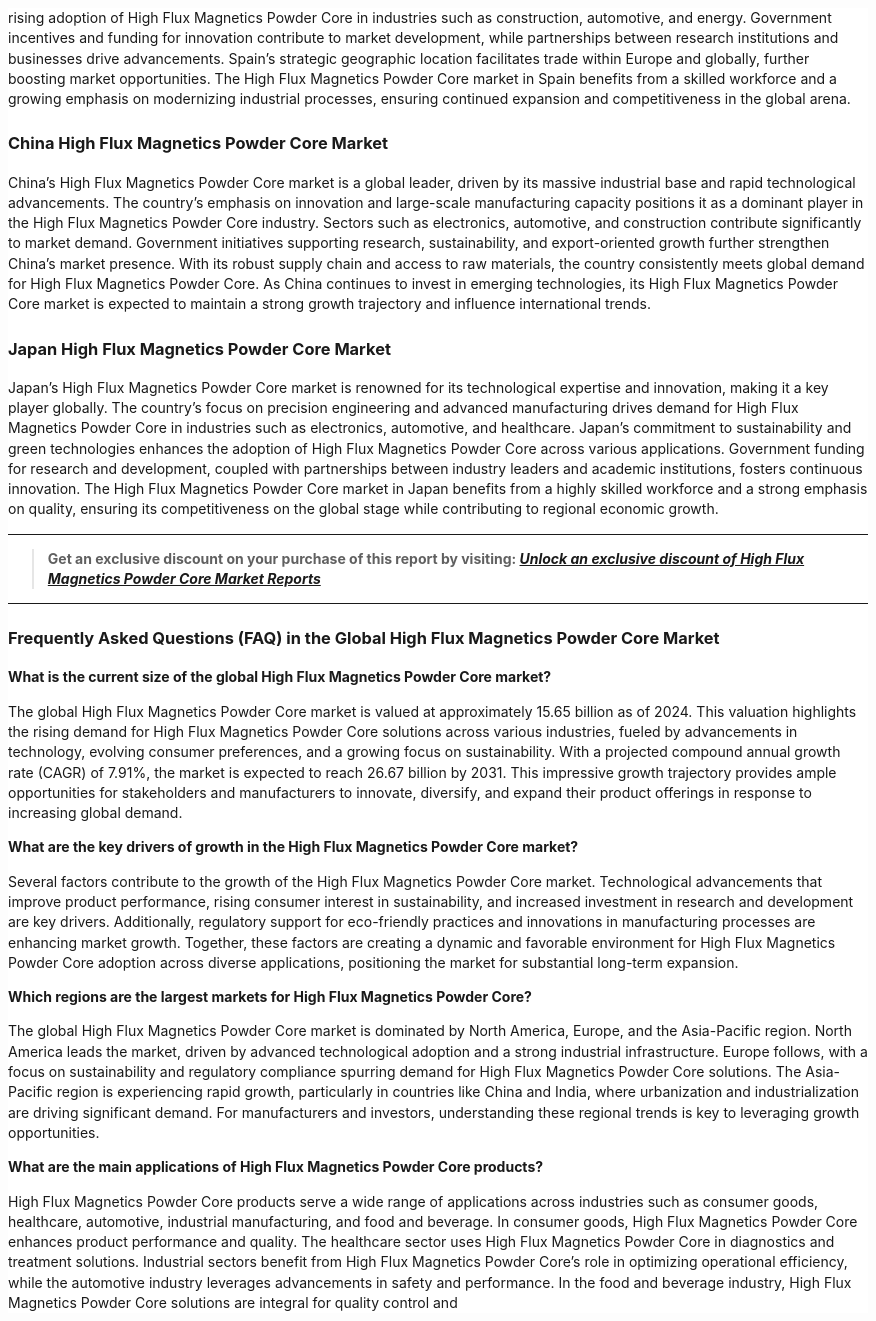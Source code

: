rising adoption of High Flux Magnetics Powder Core in industries such as construction, automotive, and energy. Government incentives and funding for innovation contribute to market development, while partnerships between research institutions and businesses drive advancements. Spain&rsquo;s strategic geographic location facilitates trade within Europe and globally, further boosting market opportunities. The High Flux Magnetics Powder Core market in Spain benefits from a skilled workforce and a growing emphasis on modernizing industrial processes, ensuring continued expansion and competitiveness in the global arena.</p><h3>China High Flux Magnetics Powder Core Market</h3><p>China&rsquo;s High Flux Magnetics Powder Core market is a global leader, driven by its massive industrial base and rapid technological advancements. The country&rsquo;s emphasis on innovation and large-scale manufacturing capacity positions it as a dominant player in the High Flux Magnetics Powder Core industry. Sectors such as electronics, automotive, and construction contribute significantly to market demand. Government initiatives supporting research, sustainability, and export-oriented growth further strengthen China&rsquo;s market presence. With its robust supply chain and access to raw materials, the country consistently meets global demand for High Flux Magnetics Powder Core. As China continues to invest in emerging technologies, its High Flux Magnetics Powder Core market is expected to maintain a strong growth trajectory and influence international trends.</p><h3>Japan High Flux Magnetics Powder Core Market</h3><p>Japan&rsquo;s High Flux Magnetics Powder Core market is renowned for its technological expertise and innovation, making it a key player globally. The country&rsquo;s focus on precision engineering and advanced manufacturing drives demand for High Flux Magnetics Powder Core in industries such as electronics, automotive, and healthcare. Japan&rsquo;s commitment to sustainability and green technologies enhances the adoption of High Flux Magnetics Powder Core across various applications. Government funding for research and development, coupled with partnerships between industry leaders and academic institutions, fosters continuous innovation. The High Flux Magnetics Powder Core market in Japan benefits from a highly skilled workforce and a strong emphasis on quality, ensuring its competitiveness on the global stage while contributing to regional economic growth.</p><hr /><blockquote><p><strong>Get an exclusive discount on your purchase of this report by visiting: <em><a href="://marketresearchpulse.com/ask-for-discount/139905?utm_source=Github&amp;utm_medium=022">Unlock an exclusive discount of High Flux Magnetics Powder Core Market Reports</a></em>&nbsp;</strong></p></blockquote><hr /><h3>Frequently Asked Questions (FAQ) in the Global High Flux Magnetics Powder Core Market</h3><p><strong>What is the current size of the global High Flux Magnetics Powder Core market?</strong></p><p>The global High Flux Magnetics Powder Core market is valued at approximately 15.65 billion as of 2024. This valuation highlights the rising demand for High Flux Magnetics Powder Core solutions across various industries, fueled by advancements in technology, evolving consumer preferences, and a growing focus on sustainability. With a projected compound annual growth rate (CAGR) of 7.91%, the market is expected to reach 26.67 billion by 2031. This impressive growth trajectory provides ample opportunities for stakeholders and manufacturers to innovate, diversify, and expand their product offerings in response to increasing global demand.</p><p><strong>What are the key drivers of growth in the High Flux Magnetics Powder Core market?</strong></p><p>Several factors contribute to the growth of the High Flux Magnetics Powder Core market. Technological advancements that improve product performance, rising consumer interest in sustainability, and increased investment in research and development are key drivers. Additionally, regulatory support for eco-friendly practices and innovations in manufacturing processes are enhancing market growth. Together, these factors are creating a dynamic and favorable environment for High Flux Magnetics Powder Core adoption across diverse applications, positioning the market for substantial long-term expansion.</p><p><strong>Which regions are the largest markets for High Flux Magnetics Powder Core?</strong></p><p>The global High Flux Magnetics Powder Core market is dominated by North America, Europe, and the Asia-Pacific region. North America leads the market, driven by advanced technological adoption and a strong industrial infrastructure. Europe follows, with a focus on sustainability and regulatory compliance spurring demand for High Flux Magnetics Powder Core solutions. The Asia-Pacific region is experiencing rapid growth, particularly in countries like China and India, where urbanization and industrialization are driving significant demand. For manufacturers and investors, understanding these regional trends is key to leveraging growth opportunities.</p><p><strong>What are the main applications of High Flux Magnetics Powder Core products?</strong></p><p>High Flux Magnetics Powder Core products serve a wide range of applications across industries such as consumer goods, healthcare, automotive, industrial manufacturing, and food and beverage. In consumer goods, High Flux Magnetics Powder Core enhances product performance and quality. The healthcare sector uses High Flux Magnetics Powder Core in diagnostics and treatment solutions. Industrial sectors benefit from High Flux Magnetics Powder Core&rsquo;s role in optimizing operational efficiency, while the automotive industry leverages advancements in safety and performance. In the food and beverage industry, High Flux Magnetics Powder Core solutions are integral for quality control and